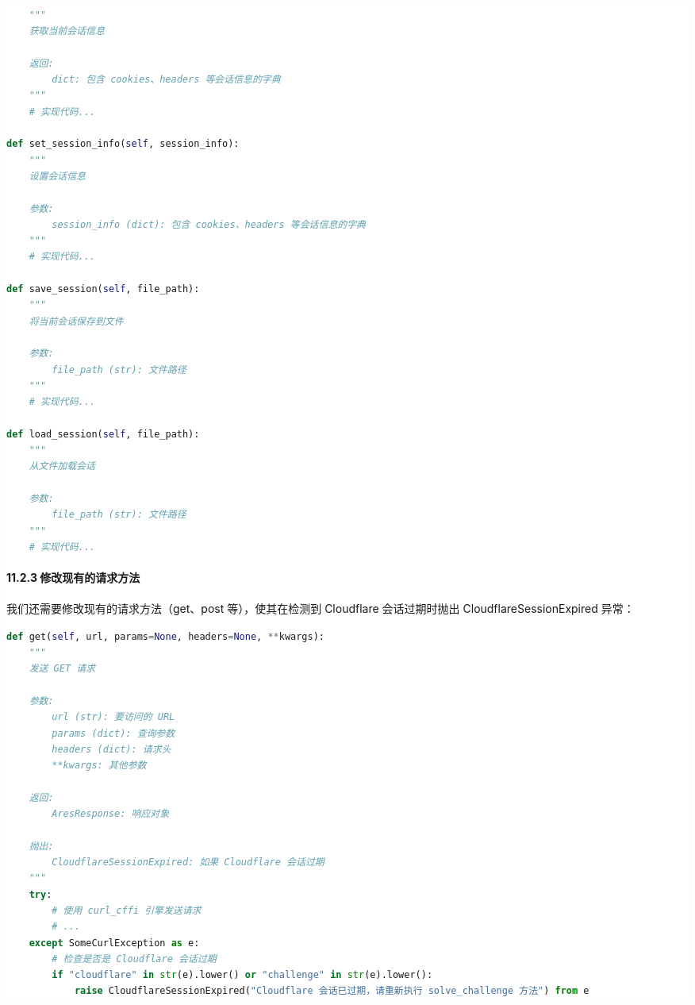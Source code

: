 ```python
    """
    获取当前会话信息
    
    返回:
        dict: 包含 cookies、headers 等会话信息的字典
    """
    # 实现代码...
    
def set_session_info(self, session_info):
    """
    设置会话信息
    
    参数:
        session_info (dict): 包含 cookies、headers 等会话信息的字典
    """
    # 实现代码...
    
def save_session(self, file_path):
    """
    将当前会话保存到文件
    
    参数:
        file_path (str): 文件路径
    """
    # 实现代码...
    
def load_session(self, file_path):
    """
    从文件加载会话
    
    参数:
        file_path (str): 文件路径
    """
    # 实现代码...
```

#### 11.2.3 修改现有的请求方法

我们还需要修改现有的请求方法（get、post 等），使其在检测到 Cloudflare 会话过期时抛出 CloudflareSessionExpired 异常：

```python
def get(self, url, params=None, headers=None, **kwargs):
    """
    发送 GET 请求
    
    参数:
        url (str): 要访问的 URL
        params (dict): 查询参数
        headers (dict): 请求头
        **kwargs: 其他参数
        
    返回:
        AresResponse: 响应对象
        
    抛出:
        CloudflareSessionExpired: 如果 Cloudflare 会话过期
    """
    try:
        # 使用 curl_cffi 引擎发送请求
        # ...
    except SomeCurlException as e:
        # 检查是否是 Cloudflare 会话过期
        if "cloudflare" in str(e).lower() or "challenge" in str(e).lower():
            raise CloudflareSessionExpired("Cloudflare 会话已过期，请重新执行 solve_challenge 方法") from e
```